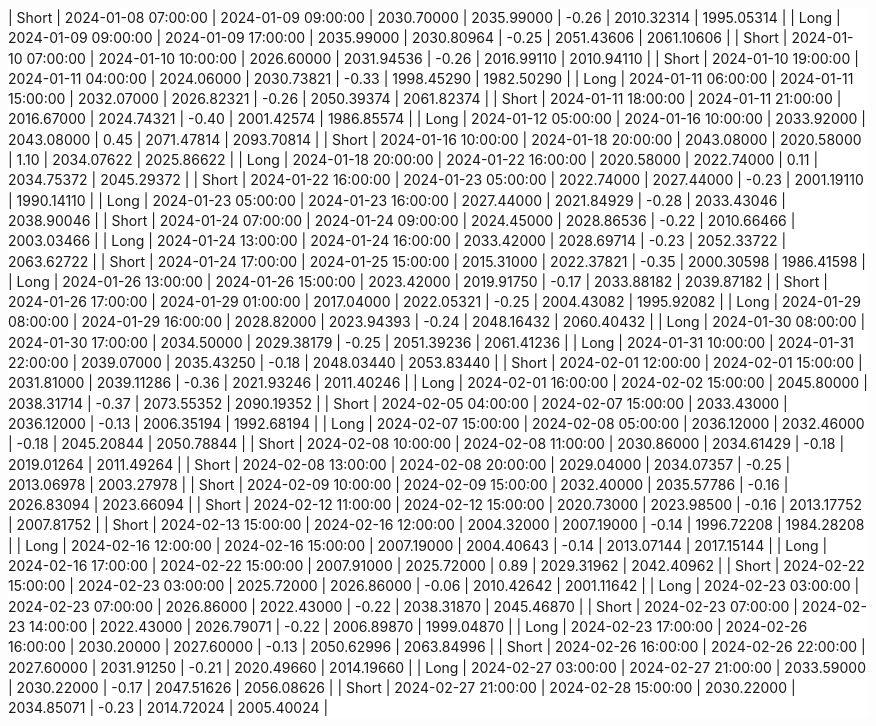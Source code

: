 | Short | 2024-01-08 07:00:00 | 2024-01-09 09:00:00 | 2030.70000 | 2035.99000 | -0.26 | 2010.32314 | 1995.05314 |
| Long | 2024-01-09 09:00:00 | 2024-01-09 17:00:00 | 2035.99000 | 2030.80964 | -0.25 | 2051.43606 | 2061.10606 |
| Short | 2024-01-10 07:00:00 | 2024-01-10 10:00:00 | 2026.60000 | 2031.94536 | -0.26 | 2016.99110 | 2010.94110 |
| Short | 2024-01-10 19:00:00 | 2024-01-11 04:00:00 | 2024.06000 | 2030.73821 | -0.33 | 1998.45290 | 1982.50290 |
| Long | 2024-01-11 06:00:00 | 2024-01-11 15:00:00 | 2032.07000 | 2026.82321 | -0.26 | 2050.39374 | 2061.82374 |
| Short | 2024-01-11 18:00:00 | 2024-01-11 21:00:00 | 2016.67000 | 2024.74321 | -0.40 | 2001.42574 | 1986.85574 |
| Long | 2024-01-12 05:00:00 | 2024-01-16 10:00:00 | 2033.92000 | 2043.08000 | 0.45 | 2071.47814 | 2093.70814 |
| Short | 2024-01-16 10:00:00 | 2024-01-18 20:00:00 | 2043.08000 | 2020.58000 | 1.10 | 2034.07622 | 2025.86622 |
| Long | 2024-01-18 20:00:00 | 2024-01-22 16:00:00 | 2020.58000 | 2022.74000 | 0.11 | 2034.75372 | 2045.29372 |
| Short | 2024-01-22 16:00:00 | 2024-01-23 05:00:00 | 2022.74000 | 2027.44000 | -0.23 | 2001.19110 | 1990.14110 |
| Long | 2024-01-23 05:00:00 | 2024-01-23 16:00:00 | 2027.44000 | 2021.84929 | -0.28 | 2033.43046 | 2038.90046 |
| Short | 2024-01-24 07:00:00 | 2024-01-24 09:00:00 | 2024.45000 | 2028.86536 | -0.22 | 2010.66466 | 2003.03466 |
| Long | 2024-01-24 13:00:00 | 2024-01-24 16:00:00 | 2033.42000 | 2028.69714 | -0.23 | 2052.33722 | 2063.62722 |
| Short | 2024-01-24 17:00:00 | 2024-01-25 15:00:00 | 2015.31000 | 2022.37821 | -0.35 | 2000.30598 | 1986.41598 |
| Long | 2024-01-26 13:00:00 | 2024-01-26 15:00:00 | 2023.42000 | 2019.91750 | -0.17 | 2033.88182 | 2039.87182 |
| Short | 2024-01-26 17:00:00 | 2024-01-29 01:00:00 | 2017.04000 | 2022.05321 | -0.25 | 2004.43082 | 1995.92082 |
| Long | 2024-01-29 08:00:00 | 2024-01-29 16:00:00 | 2028.82000 | 2023.94393 | -0.24 | 2048.16432 | 2060.40432 |
| Long | 2024-01-30 08:00:00 | 2024-01-30 17:00:00 | 2034.50000 | 2029.38179 | -0.25 | 2051.39236 | 2061.41236 |
| Long | 2024-01-31 10:00:00 | 2024-01-31 22:00:00 | 2039.07000 | 2035.43250 | -0.18 | 2048.03440 | 2053.83440 |
| Short | 2024-02-01 12:00:00 | 2024-02-01 15:00:00 | 2031.81000 | 2039.11286 | -0.36 | 2021.93246 | 2011.40246 |
| Long | 2024-02-01 16:00:00 | 2024-02-02 15:00:00 | 2045.80000 | 2038.31714 | -0.37 | 2073.55352 | 2090.19352 |
| Short | 2024-02-05 04:00:00 | 2024-02-07 15:00:00 | 2033.43000 | 2036.12000 | -0.13 | 2006.35194 | 1992.68194 |
| Long | 2024-02-07 15:00:00 | 2024-02-08 05:00:00 | 2036.12000 | 2032.46000 | -0.18 | 2045.20844 | 2050.78844 |
| Short | 2024-02-08 10:00:00 | 2024-02-08 11:00:00 | 2030.86000 | 2034.61429 | -0.18 | 2019.01264 | 2011.49264 |
| Short | 2024-02-08 13:00:00 | 2024-02-08 20:00:00 | 2029.04000 | 2034.07357 | -0.25 | 2013.06978 | 2003.27978 |
| Short | 2024-02-09 10:00:00 | 2024-02-09 15:00:00 | 2032.40000 | 2035.57786 | -0.16 | 2026.83094 | 2023.66094 |
| Short | 2024-02-12 11:00:00 | 2024-02-12 15:00:00 | 2020.73000 | 2023.98500 | -0.16 | 2013.17752 | 2007.81752 |
| Short | 2024-02-13 15:00:00 | 2024-02-16 12:00:00 | 2004.32000 | 2007.19000 | -0.14 | 1996.72208 | 1984.28208 |
| Long | 2024-02-16 12:00:00 | 2024-02-16 15:00:00 | 2007.19000 | 2004.40643 | -0.14 | 2013.07144 | 2017.15144 |
| Long | 2024-02-16 17:00:00 | 2024-02-22 15:00:00 | 2007.91000 | 2025.72000 | 0.89 | 2029.31962 | 2042.40962 |
| Short | 2024-02-22 15:00:00 | 2024-02-23 03:00:00 | 2025.72000 | 2026.86000 | -0.06 | 2010.42642 | 2001.11642 |
| Long | 2024-02-23 03:00:00 | 2024-02-23 07:00:00 | 2026.86000 | 2022.43000 | -0.22 | 2038.31870 | 2045.46870 |
| Short | 2024-02-23 07:00:00 | 2024-02-23 14:00:00 | 2022.43000 | 2026.79071 | -0.22 | 2006.89870 | 1999.04870 |
| Long | 2024-02-23 17:00:00 | 2024-02-26 16:00:00 | 2030.20000 | 2027.60000 | -0.13 | 2050.62996 | 2063.84996 |
| Short | 2024-02-26 16:00:00 | 2024-02-26 22:00:00 | 2027.60000 | 2031.91250 | -0.21 | 2020.49660 | 2014.19660 |
| Long | 2024-02-27 03:00:00 | 2024-02-27 21:00:00 | 2033.59000 | 2030.22000 | -0.17 | 2047.51626 | 2056.08626 |
| Short | 2024-02-27 21:00:00 | 2024-02-28 15:00:00 | 2030.22000 | 2034.85071 | -0.23 | 2014.72024 | 2005.40024 |